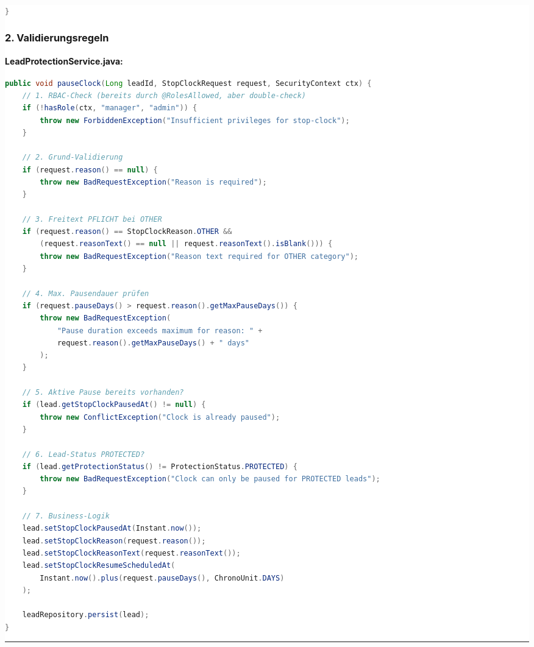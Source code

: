 ```java
}
```

### 2. Validierungsregeln

**LeadProtectionService.java:**
```java
public void pauseClock(Long leadId, StopClockRequest request, SecurityContext ctx) {
    // 1. RBAC-Check (bereits durch @RolesAllowed, aber double-check)
    if (!hasRole(ctx, "manager", "admin")) {
        throw new ForbiddenException("Insufficient privileges for stop-clock");
    }

    // 2. Grund-Validierung
    if (request.reason() == null) {
        throw new BadRequestException("Reason is required");
    }

    // 3. Freitext PFLICHT bei OTHER
    if (request.reason() == StopClockReason.OTHER &&
        (request.reasonText() == null || request.reasonText().isBlank())) {
        throw new BadRequestException("Reason text required for OTHER category");
    }

    // 4. Max. Pausendauer prüfen
    if (request.pauseDays() > request.reason().getMaxPauseDays()) {
        throw new BadRequestException(
            "Pause duration exceeds maximum for reason: " +
            request.reason().getMaxPauseDays() + " days"
        );
    }

    // 5. Aktive Pause bereits vorhanden?
    if (lead.getStopClockPausedAt() != null) {
        throw new ConflictException("Clock is already paused");
    }

    // 6. Lead-Status PROTECTED?
    if (lead.getProtectionStatus() != ProtectionStatus.PROTECTED) {
        throw new BadRequestException("Clock can only be paused for PROTECTED leads");
    }

    // 7. Business-Logik
    lead.setStopClockPausedAt(Instant.now());
    lead.setStopClockReason(request.reason());
    lead.setStopClockReasonText(request.reasonText());
    lead.setStopClockResumeScheduledAt(
        Instant.now().plus(request.pauseDays(), ChronoUnit.DAYS)
    );

    leadRepository.persist(lead);
}
```

---